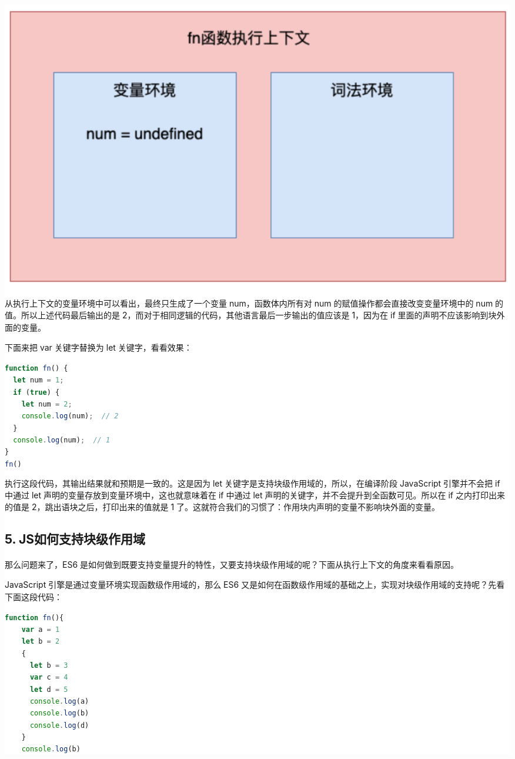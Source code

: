 ![ ](/img/study/javascript/content.jpg)

从执行上下文的变量环境中可以看出，最终只生成了一个变量 num，函数体内所有对 num 的赋值操作都会直接改变变量环境中的 num 的值。所以上述代码最后输出的是 2，而对于相同逻辑的代码，其他语言最后一步输出的值应该是 1，因为在 if 里面的声明不应该影响到块外面的变量。

下面来把 var 关键字替换为 let 关键字，看看效果：

```js
function fn() {
  let num = 1;
  if (true) {
    let num = 2;  
    console.log(num);  // 2
  }
  console.log(num);  // 1
}
fn()
```

执行这段代码，其输出结果就和预期是一致的。这是因为 let 关键字是支持块级作用域的，所以，在编译阶段 JavaScript 引擎并不会把 if 中通过 let 声明的变量存放到变量环境中，这也就意味着在 if 中通过 let 声明的关键字，并不会提升到全函数可见。所以在 if 之内打印出来的值是 2，跳出语块之后，打印出来的值就是 1 了。这就符合我们的习惯了：作用块内声明的变量不影响块外面的变量。

## 5. JS如何支持块级作用域

那么问题来了，ES6 是如何做到既要支持变量提升的特性，又要支持块级作用域的呢？下面从执行上下文的角度来看看原因。

JavaScript 引擎是通过变量环境实现函数级作用域的，那么 ES6 又是如何在函数级作用域的基础之上，实现对块级作用域的支持呢？先看下面这段代码：

```js
function fn(){
    var a = 1
    let b = 2
    {
      let b = 3
      var c = 4
      let d = 5
      console.log(a)
      console.log(b)
      console.log(d)
    }
    console.log(b) 
```
